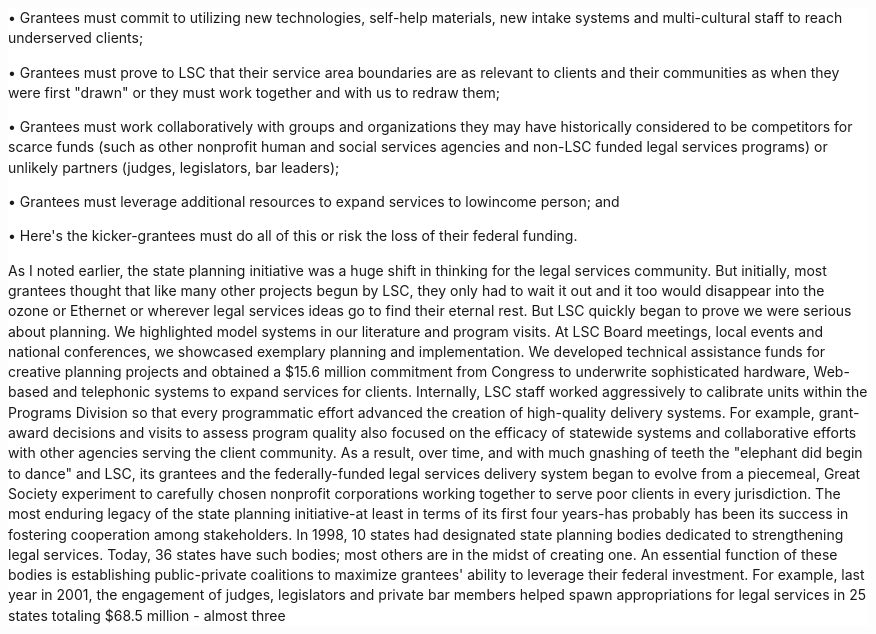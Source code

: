 
•
Grantees must commit to utilizing new technologies,
self-help materials, new intake systems and multi-cultural staff to
reach underserved clients;


•
Grantees must prove to LSC that their service area
boundaries are as relevant to clients and their communities as when
they were first &quot;drawn&quot; or they must work together and with us to
redraw them;


•
Grantees must work collaboratively with groups and
organizations they may have historically considered to be
competitors for scarce funds (such as other nonprofit human and
social services agencies and non-LSC funded legal services
programs) or unlikely partners (judges, legislators, bar
leaders);


•
Grantees must leverage additional resources to expand
services to lowincome person; and


•
Here&#x27;s the kicker-grantees must do all of this or risk
the loss of their federal funding.


As I noted earlier, the state planning initiative was a huge
shift in thinking for the legal services community. But initially,
most grantees thought that like many other projects begun by LSC,
they only had to wait it out and it too would disappear into the
ozone or Ethernet or wherever legal services ideas go to find their
eternal rest. But LSC quickly began to prove we were serious about
planning. We highlighted model systems in our literature and
program visits. At LSC Board meetings, local events and national
conferences, we showcased exemplary planning and implementation. We
developed technical assistance funds for creative planning projects
and obtained a $15.6 million commitment from Congress to underwrite
sophisticated hardware, Web-based and telephonic systems to expand
services for clients. Internally, LSC staff worked aggressively to
calibrate units within the Programs Division so that every
programmatic effort advanced the creation of high-quality delivery
systems. For example, grant-award decisions and visits to assess
program quality also focused on the efficacy of statewide systems
and collaborative efforts with other agencies serving the client
community. As a result, over time, and with much gnashing of teeth
the &quot;elephant did begin to dance&quot; and LSC, its grantees and the
federally-funded legal services delivery system began to evolve
from a piecemeal, Great Society experiment to carefully chosen
nonprofit corporations working together to serve poor clients in
every jurisdiction.
The most enduring legacy of the state planning initiative-at
least in terms of its first four years-has probably has been its
success in fostering cooperation among stakeholders. In 1998, 10
states had designated state planning bodies dedicated to
strengthening legal services. Today, 36 states have such bodies;
most others are in the midst of creating one. An essential function
of these bodies is establishing public-private coalitions to
maximize grantees&#x27; ability to leverage their federal investment.
For example, last year in 2001, the engagement of judges,
legislators and private bar members helped spawn appropriations for
legal services in 25 states totaling $68.5 million - almost three